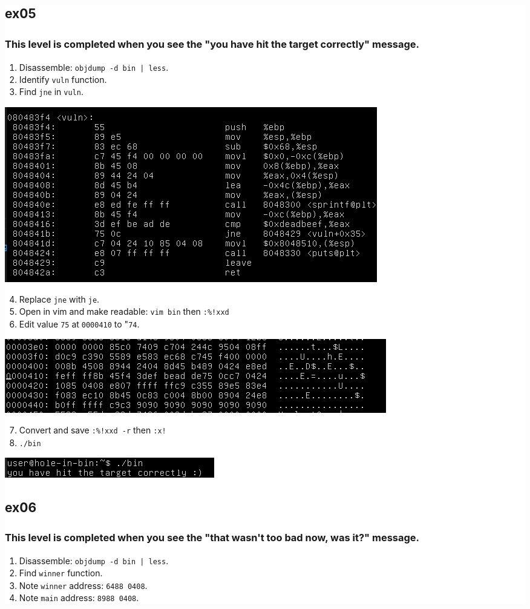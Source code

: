 ## ex05

### This level is completed when you see the "you have hit the target correctly" message.

1. Disassemble: `objdump -d bin | less`.
2. Identify `vuln` function.
3. Find `jne` in `vuln`.

 ![51](screenshots/51.png)

4. Replace `jne` with `je`.
5. Open in vim and make readable: `vim bin` then `:%!xxd`
6. Edit value `75` at `0000410`  to "`74`.

 ![52](screenshots/52.png)

7. Convert and save `:%!xxd -r` then `:x!`
8. `./bin`

 ![53](screenshots/53.png)

## ex06

### This level is completed when you see the "that wasn't too bad now, was it?" message.

1. Disassemble: `objdump -d bin | less`.
2. Find `winner` function.
3. Note `winner` address: `6488 0408`.
4. Note `main` address: `8988 0408`.
